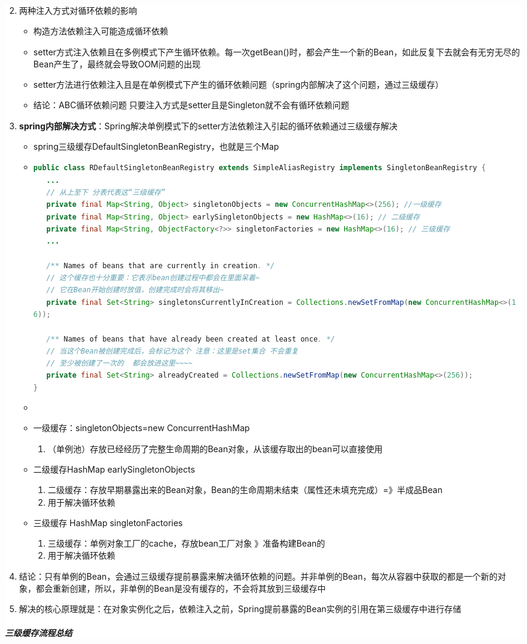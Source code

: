 2. 两种注入方式对循环依赖的影响

   - 构造方法依赖注入可能造成循环依赖
   - setter方式注入依赖且在多例模式下产生循环依赖。每一次getBean()时，都会产生一个新的Bean，如此反复下去就会有无穷无尽的Bean产生了，最终就会导致OOM问题的出现

   

   - setter方法进行依赖注入且是在单例模式下产生的循环依赖问题（spring内部解决了这个问题，通过三级缓存）
   - 结论：ABC循环依赖问题 只要注入方式是setter且是Singleton就不会有循环依赖问题

3. **spring内部解决方式**：Spring解决单例模式下的setter方法依赖注入引起的循环依赖通过三级缓存解决

   - spring三级缓存DefaultSingletonBeanRegistry，也就是三个Map

   - ~~~java
     public class RDefaultSingletonBeanRegistry extends SimpleAliasRegistry implements SingletonBeanRegistry {
     	...
     	// 从上至下 分表代表这“三级缓存”
     	private final Map<String, Object> singletonObjects = new ConcurrentHashMap<>(256); //一级缓存
     	private final Map<String, Object> earlySingletonObjects = new HashMap<>(16); // 二级缓存
     	private final Map<String, ObjectFactory<?>> singletonFactories = new HashMap<>(16); // 三级缓存
     	...
     	
     	/** Names of beans that are currently in creation. */
     	// 这个缓存也十分重要：它表示bean创建过程中都会在里面呆着~
     	// 它在Bean开始创建时放值，创建完成时会将其移出~
     	private final Set<String> singletonsCurrentlyInCreation = Collections.newSetFromMap(new ConcurrentHashMap<>(16));
     
     	/** Names of beans that have already been created at least once. */
     	// 当这个Bean被创建完成后，会标记为这个 注意：这里是set集合 不会重复
     	// 至少被创建了一次的  都会放进这里~~~~
     	private final Set<String> alreadyCreated = Collections.newSetFromMap(new ConcurrentHashMap<>(256));
     }
     ~~~

   - 

   - 一级缓存：singletonObjects=new ConcurrentHashMap  
     1. （单例池）存放已经经历了完整生命周期的Bean对象，从该缓存取出的bean可以直接使用
     
   - 二级缓存HashMap earlySingletonObjects
     1. 二级缓存：存放早期暴露出来的Bean对象，Bean的生命周期未结束（属性还未填充完成）=》半成品Bean
     1. 用于解决循环依赖
     
   - 三级缓存 HashMap  singletonFactories

     1. 三级缓存：单例对象工厂的cache，存放bean工厂对象 》准备构建Bean的
     2. 用于解决循环依赖

   

4. 结论：只有单例的Bean，会通过三级缓存提前暴露来解决循环依赖的问题。并非单例的Bean，每次从容器中获取的都是一个新的对象，都会重新创建，所以，非单例的Bean是没有缓存的，不会将其放到三级缓存中

5. 解决的核心原理就是：在对象实例化之后，依赖注入之前，Spring提前暴露的Bean实例的引用在第三级缓存中进行存储

##### 三级缓存流程总结
